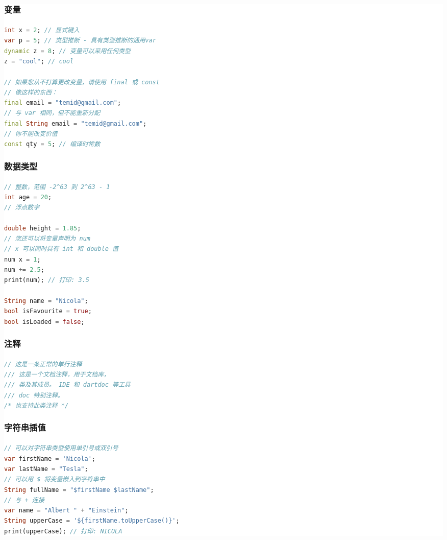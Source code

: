 ### 变量

```dart
int x = 2; // 显式键入
var p = 5; // 类型推断 - 具有类型推断的通用var
dynamic z = 8; // 变量可以采用任何类型
z = "cool"; // cool

// 如果您从不打算更改变量，请使用 final 或 const
// 像这样的东西：
final email = "temid@gmail.com";
// 与 var 相同，但不能重新分配
final String email = "temid@gmail.com";
// 你不能改变价值
const qty = 5; // 编译时常数
```

### 数据类型


```dart
// 整数，范围 -2^63 到 2^63 - 1
int age = 20;
// 浮点数字

double height = 1.85;
// 您还可以将变量声明为 num
// x 可以同时具有 int 和 double 值
num x = 1;
num += 2.5;
print(num); // 打印: 3.5

String name = "Nicola";
bool isFavourite = true;
bool isLoaded = false;
```

### 注释

```dart
// 这是一条正常的单行注释
/// 这是一个文档注释，用于文档库，
/// 类及其成员。 IDE 和 dartdoc 等工具
/// doc 特别注释。
/* 也支持此类注释 */
```

### 字符串插值

```dart
// 可以对字符串类型使用单引号或双引号
var firstName = 'Nicola';
var lastName = "Tesla";
// 可以用 $ 将变量嵌入到字符串中
String fullName = "$firstName $lastName";
// 与 + 连接
var name = "Albert " + "Einstein";
String upperCase = '${firstName.toUpperCase()}';
print(upperCase); // 打印: NICOLA
```
